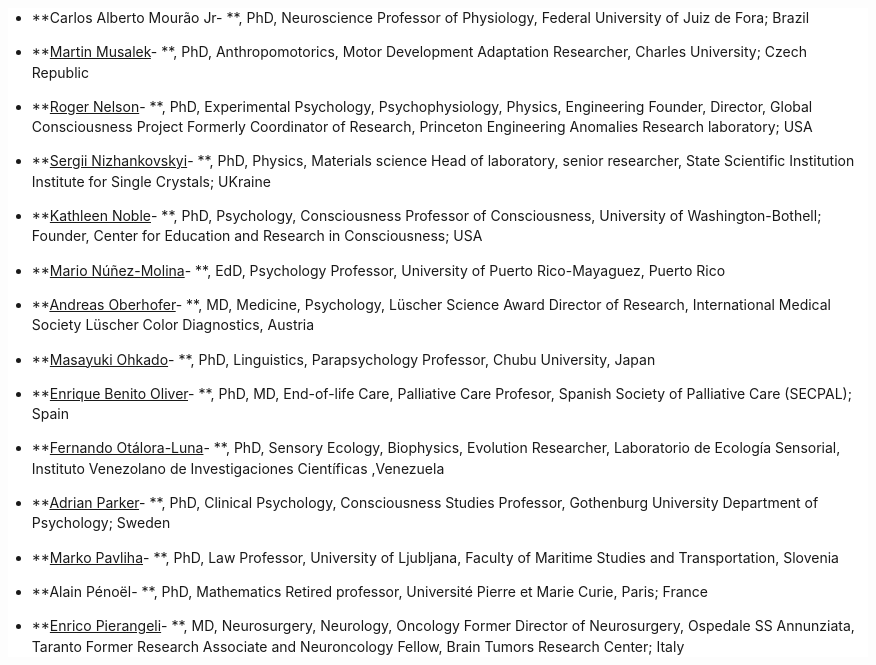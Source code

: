 - **Carlos Alberto Mourão Jr- **, PhD, Neuroscience
Professor of Physiology, Federal University of Juiz de Fora; Brazil

- **[Martin Musalek](http://www.ftvs.cuni.cz/FTVS-726.html)- **, PhD, Anthropomotorics, Motor Development Adaptation
Researcher, Charles University; Czech Republic

- **[Roger Nelson](https://www.opensciences.org/people/roger-nelson)- **, PhD, Experimental Psychology, Psychophysiology, Physics, Engineering
Founder, Director, Global Consciousness Project
Formerly Coordinator of Research, Princeton Engineering Anomalies Research laboratory; USA

- **[Sergii Nizhankovskyi](https://www.linkedin.com/in/sergii-nizhankovskyi-58b617100/)- **, PhD, Physics, Materials science
Head of laboratory, senior researcher, State Scientific Institution Institute for Single Crystals; UKraine

- **[Kathleen Noble](http://www.cerc-uwb.org/who-we-are/)- **, PhD, Psychology, Consciousness
Professor of Consciousness, University of Washington-Bothell; Founder, Center for Education and Research in Consciousness; USA

- **[Mario Núñez-Molina](https://www.uprm.edu/psicologia/facultad/)- **, EdD, Psychology
Professor, University of Puerto Rico-Mayaguez, Puerto Rico

- **[Andreas Oberhofer](http://www.dr-oberhofer.at/)- **, MD, Medicine, Psychology, Lüscher Science Award
Director of Research, International Medical Society Lüscher Color Diagnostics, Austria

- **[Masayuki Ohkado](https://prabook.com/web/masayuki.ohkado/620054)- **, PhD, Linguistics, Parapsychology
Professor, Chubu University, Japan

- **[Enrique Benito Oliver](https://www.researchgate.net/profile/Enric_Benito)- **, PhD, MD, End-of-life Care, Palliative Care
Profesor, Spanish Society of Palliative Care (SECPAL); Spain

- **[Fernando Otálora-Luna](https://www.researchgate.net/profile/Fernando_Otalora-Luna)- **, PhD, Sensory Ecology, Biophysics, Evolution
Researcher, Laboratorio de Ecología Sensorial, Instituto Venezolano de Investigaciones Científicas ,Venezuela

- **[Adrian Parker](https://www.opensciences.org/people/adrian-parker)- **, PhD, Clinical Psychology, Consciousness Studies
Professor, Gothenburg University Department of Psychology; Sweden

- **[Marko Pavliha](https://www.fpp.uni-lj.si/en/about-fpp/staff/2009080309395429/marko-pavliha/)- **, PhD, Law
Professor, University of Ljubljana, Faculty of Maritime Studies and Transportation, Slovenia

- **Alain Pénoël- **, PhD, Mathematics
Retired professor, Université Pierre et Marie Curie, Paris; France

- **[Enrico Pierangeli](https://www.linkedin.com/in/enricopierangeli/)- **, MD, Neurosurgery, Neurology, Oncology
Former Director of Neurosurgery, Ospedale SS Annunziata, Taranto
Former Research Associate and Neuroncology Fellow, Brain Tumors Research Center; Italy

